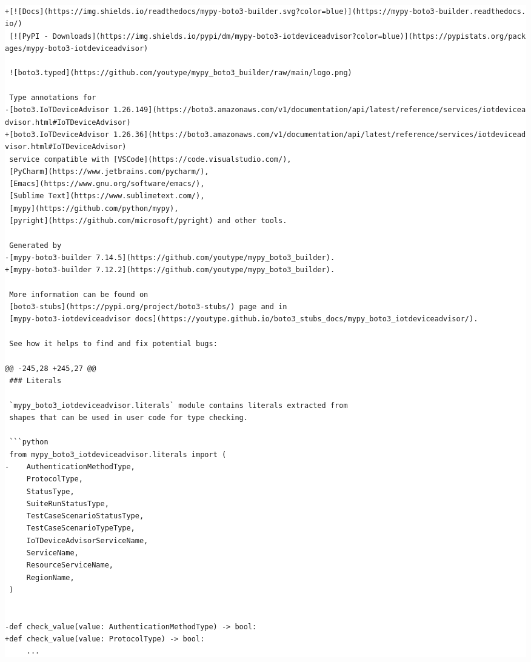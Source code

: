 ```
+[![Docs](https://img.shields.io/readthedocs/mypy-boto3-builder.svg?color=blue)](https://mypy-boto3-builder.readthedocs.io/)
 [![PyPI - Downloads](https://img.shields.io/pypi/dm/mypy-boto3-iotdeviceadvisor?color=blue)](https://pypistats.org/packages/mypy-boto3-iotdeviceadvisor)
 
 ![boto3.typed](https://github.com/youtype/mypy_boto3_builder/raw/main/logo.png)
 
 Type annotations for
-[boto3.IoTDeviceAdvisor 1.26.149](https://boto3.amazonaws.com/v1/documentation/api/latest/reference/services/iotdeviceadvisor.html#IoTDeviceAdvisor)
+[boto3.IoTDeviceAdvisor 1.26.36](https://boto3.amazonaws.com/v1/documentation/api/latest/reference/services/iotdeviceadvisor.html#IoTDeviceAdvisor)
 service compatible with [VSCode](https://code.visualstudio.com/),
 [PyCharm](https://www.jetbrains.com/pycharm/),
 [Emacs](https://www.gnu.org/software/emacs/),
 [Sublime Text](https://www.sublimetext.com/),
 [mypy](https://github.com/python/mypy),
 [pyright](https://github.com/microsoft/pyright) and other tools.
 
 Generated by
-[mypy-boto3-builder 7.14.5](https://github.com/youtype/mypy_boto3_builder).
+[mypy-boto3-builder 7.12.2](https://github.com/youtype/mypy_boto3_builder).
 
 More information can be found on
 [boto3-stubs](https://pypi.org/project/boto3-stubs/) page and in
 [mypy-boto3-iotdeviceadvisor docs](https://youtype.github.io/boto3_stubs_docs/mypy_boto3_iotdeviceadvisor/).
 
 See how it helps to find and fix potential bugs:
 
@@ -245,28 +245,27 @@
 ### Literals
 
 `mypy_boto3_iotdeviceadvisor.literals` module contains literals extracted from
 shapes that can be used in user code for type checking.
 
 ```python
 from mypy_boto3_iotdeviceadvisor.literals import (
-    AuthenticationMethodType,
     ProtocolType,
     StatusType,
     SuiteRunStatusType,
     TestCaseScenarioStatusType,
     TestCaseScenarioTypeType,
     IoTDeviceAdvisorServiceName,
     ServiceName,
     ResourceServiceName,
     RegionName,
 )
 
 
-def check_value(value: AuthenticationMethodType) -> bool:
+def check_value(value: ProtocolType) -> bool:
     ...
 ```
 